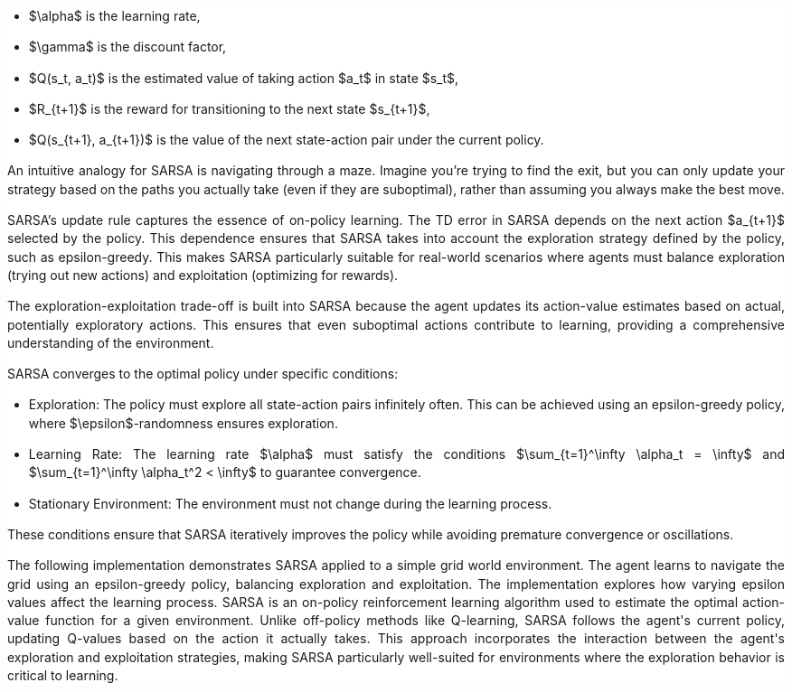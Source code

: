 - <p style="text-align: justify;">$\alpha$ is the learning rate,</p>
- <p style="text-align: justify;">$\gamma$ is the discount factor,</p>
- <p style="text-align: justify;">$Q(s_t, a_t)$ is the estimated value of taking action $a_t$ in state $s_t$,</p>
- <p style="text-align: justify;">$R_{t+1}$ is the reward for transitioning to the next state $s_{t+1}$,</p>
- <p style="text-align: justify;">$Q(s_{t+1}, a_{t+1})$ is the value of the next state-action pair under the current policy.</p>
<p style="text-align: justify;">
An intuitive analogy for SARSA is navigating through a maze. Imagine you’re trying to find the exit, but you can only update your strategy based on the paths you actually take (even if they are suboptimal), rather than assuming you always make the best move.
</p>

<p style="text-align: justify;">
SARSA’s update rule captures the essence of on-policy learning. The TD error in SARSA depends on the next action $a_{t+1}$ selected by the policy. This dependence ensures that SARSA takes into account the exploration strategy defined by the policy, such as epsilon-greedy. This makes SARSA particularly suitable for real-world scenarios where agents must balance exploration (trying out new actions) and exploitation (optimizing for rewards).
</p>

<p style="text-align: justify;">
The exploration-exploitation trade-off is built into SARSA because the agent updates its action-value estimates based on actual, potentially exploratory actions. This ensures that even suboptimal actions contribute to learning, providing a comprehensive understanding of the environment.
</p>

<p style="text-align: justify;">
SARSA converges to the optimal policy under specific conditions:
</p>

- <p style="text-align: justify;">Exploration: The policy must explore all state-action pairs infinitely often. This can be achieved using an epsilon-greedy policy, where $\epsilon$-randomness ensures exploration.</p>
- <p style="text-align: justify;">Learning Rate: The learning rate $\alpha$ must satisfy the conditions $\sum_{t=1}^\infty \alpha_t = \infty$ and $\sum_{t=1}^\infty \alpha_t^2 < \infty$ to guarantee convergence.</p>
- <p style="text-align: justify;">Stationary Environment: The environment must not change during the learning process.</p>
<p style="text-align: justify;">
These conditions ensure that SARSA iteratively improves the policy while avoiding premature convergence or oscillations.
</p>

<p style="text-align: justify;">
The following implementation demonstrates SARSA applied to a simple grid world environment. The agent learns to navigate the grid using an epsilon-greedy policy, balancing exploration and exploitation. The implementation explores how varying epsilon values affect the learning process. SARSA is an on-policy reinforcement learning algorithm used to estimate the optimal action-value function for a given environment. Unlike off-policy methods like Q-learning, SARSA follows the agent's current policy, updating Q-values based on the action it actually takes. This approach incorporates the interaction between the agent's exploration and exploitation strategies, making SARSA particularly well-suited for environments where the exploration behavior is critical to learning.
</p>
